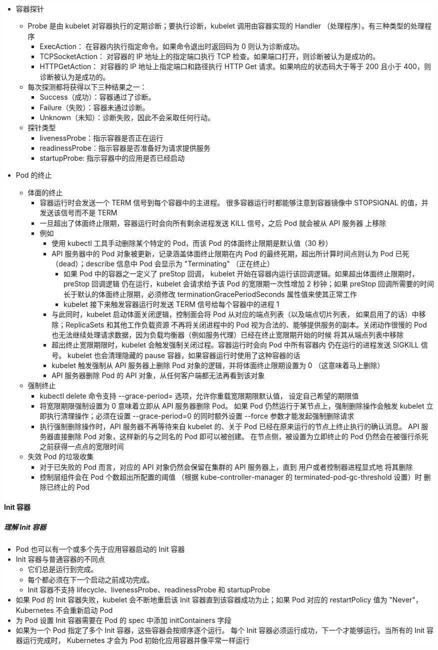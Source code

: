 - 容器探针

  - Probe 是由 kubelet 对容器执行的定期诊断；要执行诊断，kubelet 调用由容器实现的 Handler （处理程序）。有三种类型的处理程序
    - ExecAction： 在容器内执行指定命令。如果命令退出时返回码为 0 则认为诊断成功。
    - TCPSocketAction： 对容器的 IP 地址上的指定端口执行 TCP 检查。如果端口打开，则诊断被认为是成功的。
    - HTTPGetAction： 对容器的 IP 地址上指定端口和路径执行 HTTP Get 请求。如果响应的状态码大于等于 200 且小于 400，则诊断被认为是成功的。
  - 每次探测都将获得以下三种结果之一：
    - Success（成功）：容器通过了诊断。
    - Failure（失败）：容器未通过诊断。
    - Unknown（未知）：诊断失败，因此不会采取任何行动。
  - 探针类型
    - livenessProbe：指示容器是否正在运行
    - readinessProbe：指示容器是否准备好为请求提供服务
    - startupProbe: 指示容器中的应用是否已经启动

- Pod 的终止
  - 体面的终止
    - 容器运行时会发送一个 TERM 信号到每个容器中的主进程。 很多容器运行时都能够注意到容器镜像中 STOPSIGNAL 的值，并发送该信号而不是 TERM
    - 一旦超出了体面终止限期，容器运行时会向所有剩余进程发送 KILL 信号，之后 Pod 就会被从 API 服务器 上移除
    - 例如
      - 使用 kubectl 工具手动删除某个特定的 Pod，而该 Pod 的体面终止限期是默认值（30 秒）
      - API 服务器中的 Pod 对象被更新，记录涵盖体面终止限期在内 Pod 的最终死期，超出所计算时间点则认为 Pod 已死（dead）；describe 信息中 Pod 会显示为 "Terminating" （正在终止）
        - 如果 Pod 中的容器之一定义了 preStop 回调， kubelet 开始在容器内运行该回调逻辑。如果超出体面终止限期时，preStop 回调逻辑 仍在运行，kubelet 会请求给予该 Pod 的宽限期一次性增加 2 秒钟；如果 preStop 回调所需要的时间长于默认的体面终止限期，必须修改 terminationGracePeriodSeconds 属性值来使其正常工作
        - kubelet 接下来触发容器运行时发送 TERM 信号给每个容器中的进程 1
      - 与此同时，kubelet 启动体面关闭逻辑，控制面会将 Pod 从对应的端点列表（以及端点切片列表， 如果启用了的话）中移除；ReplicaSets 和其他工作负载资源 不再将关闭进程中的 Pod 视为合法的、能够提供服务的副本。关闭动作很慢的 Pod 也无法继续处理请求数据，因为负载均衡器（例如服务代理）已经在终止宽限期开始的时候 将其从端点列表中移除
      - 超出终止宽限期限时，kubelet 会触发强制关闭过程。容器运行时会向 Pod 中所有容器内 仍在运行的进程发送 SIGKILL 信号。 kubelet 也会清理隐藏的 pause 容器，如果容器运行时使用了这种容器的话
      - kubelet 触发强制从 API 服务器上删除 Pod 对象的逻辑，并将体面终止限期设置为 0 （这意味着马上删除）
      - API 服务器删除 Pod 的 API 对象，从任何客户端都无法再看到该对象
  - 强制终止
    - kubectl delete 命令支持 --grace-period=<seconds> 选项，允许你重载宽限期限默认值， 设定自己希望的期限值
    - 将宽限期限强制设置为 0 意味着立即从 API 服务器删除 Pod。 如果 Pod 仍然运行于某节点上，强制删除操作会触发 kubelet 立即执行清理操作；必须在设置 --grace-period=0 的同时额外设置 --force 参数才能发起强制删除请求
    - 执行强制删除操作时，API 服务器不再等待来自 kubelet 的、关于 Pod 已经在原来运行的节点上终止执行的确认消息。 API 服务器直接删除 Pod 对象，这样新的与之同名的 Pod 即可以被创建。 在节点侧，被设置为立即终止的 Pod 仍然会在被强行杀死之前获得一点点的宽限时间
  - 失效 Pod 的垃圾收集
    - 对于已失败的 Pod 而言，对应的 API 对象仍然会保留在集群的 API 服务器上，直到 用户或者控制器进程显式地 将其删除
    - 控制层组件会在 Pod 个数超出所配置的阈值 （根据 kube-controller-manager 的 terminated-pod-gc-threshold 设置）时 删除已终止的 Pod

#### Init 容器

##### 理解 Init 容器

- Pod 也可以有一个或多个先于应用容器启动的 Init 容器
- Init 容器与普通容器的不同点
  - 它们总是运行到完成。
  - 每个都必须在下一个启动之前成功完成。
  - Init 容器不支持 lifecycle、livenessProbe、readinessProbe 和 startupProbe
- 如果 Pod 的 Init 容器失败，kubelet 会不断地重启该 Init 容器直到该容器成功为止；如果 Pod 对应的 restartPolicy 值为 "Never"，Kubernetes 不会重新启动 Pod
- 为 Pod 设置 Init 容器需要在 Pod 的 spec 中添加 initContainers 字段
- 如果为一个 Pod 指定了多个 Init 容器，这些容器会按顺序逐个运行。 每个 Init 容器必须运行成功，下一个才能够运行。当所有的 Init 容器运行完成时， Kubernetes 才会为 Pod 初始化应用容器并像平常一样运行
